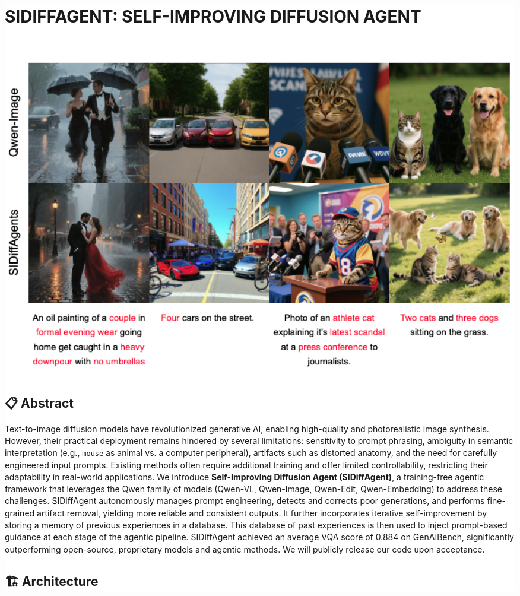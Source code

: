 # SIDIFFAGENT: SELF-IMPROVING DIFFUSION AGENT



<p align="center">
  <img src="assets/main-image.png" width="100%" alt="SIDiffAgent Main Figure">
</p>

## 📋 Abstract

Text-to-image diffusion models have revolutionized generative AI, enabling high-quality and photorealistic image synthesis. However, their practical deployment remains hindered by several limitations: sensitivity to prompt phrasing, ambiguity in semantic interpretation (e.g., `mouse` as animal vs. a computer peripheral), artifacts such as distorted anatomy, and the need for carefully engineered input prompts. Existing methods often require additional training and offer limited controllability, restricting their adaptability in real-world applications. We introduce **Self-Improving Diffusion Agent (SIDiffAgent)**, a training-free agentic framework that leverages the Qwen family of models (Qwen-VL, Qwen-Image, Qwen-Edit, Qwen-Embedding) to address these challenges. SIDiffAgent autonomously manages prompt engineering, detects and corrects poor generations, and performs fine-grained artifact removal, yielding more reliable and consistent outputs. It further incorporates iterative self-improvement by storing a memory of previous experiences in a database. This database of past experiences is then used to inject prompt-based guidance at each stage of the agentic pipeline. SIDiffAgent achieved an average VQA score of 0.884 on GenAIBench, significantly outperforming open-source, proprietary models and agentic methods. We will publicly release our code upon acceptance.

## 🏗️ Architecture
